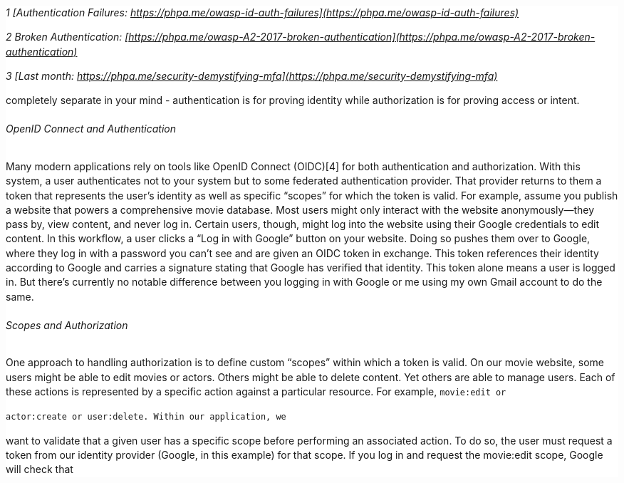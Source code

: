 _1_ _[Authentication Failures: https://phpa.me/owasp-id-auth-failures](https://phpa.me/owasp-id-auth-failures)_

_2_ _Broken Authentication:_
_[https://phpa.me/owasp-A2-2017-broken-authentication](https://phpa.me/owasp-A2-2017-broken-authentication)_

_3_ _[Last month: https://phpa.me/security-demystifying-mfa](https://phpa.me/security-demystifying-mfa)_


completely separate in your mind - authentication is for
proving identity while authorization is for proving access or
intent.

###### OpenID Connect and Authentication

Many modern applications rely on tools like OpenID
Connect (OIDC)[4] for both authentication and authorization.
With this system, a user authenticates not to your system but
to some federated authentication provider. That provider
returns to them a token that represents the user’s identity as
well as specific “scopes” for which the token is valid.
For example, assume you publish a website that powers
a comprehensive movie database. Most users might only
interact with the website anonymously—they pass by, view
content, and never log in. Certain users, though, might log
into the website using their Google credentials to edit content.
In this workflow, a user clicks a “Log in with Google” button
on your website. Doing so pushes them over to Google, where
they log in with a password you can’t see and are given an
OIDC token in exchange. This token references their identity according to Google and carries a signature stating that
Google has verified that identity.
This token alone means a user is logged in. But there’s
currently no notable difference between you logging in with
Google or me using my own Gmail account to do the same.

###### Scopes and Authorization

One approach to handling authorization is to define
custom “scopes” within which a token is valid. On our movie
website, some users might be able to edit movies or actors.
Others might be able to delete content. Yet others are able to
manage users.
Each of these actions is represented by a specific action
against a particular resource. For example, `movie:edit or`
```
actor:create or user:delete. Within our application, we

```
want to validate that a given user has a specific scope before
performing an associated action.
To do so, the user must request a token from our identity
provider (Google, in this example) for that scope. If you log
in and request the movie:edit scope, Google will check that
